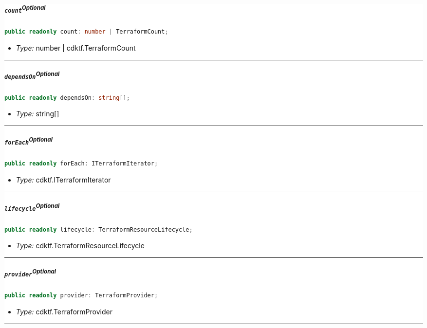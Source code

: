 ##### `count`<sup>Optional</sup> <a name="count" id="rhizo-co-terraform-provider-oci.osManagementHubSoftwareSource.OsManagementHubSoftwareSource.property.count"></a>

```typescript
public readonly count: number | TerraformCount;
```

- *Type:* number | cdktf.TerraformCount

---

##### `dependsOn`<sup>Optional</sup> <a name="dependsOn" id="rhizo-co-terraform-provider-oci.osManagementHubSoftwareSource.OsManagementHubSoftwareSource.property.dependsOn"></a>

```typescript
public readonly dependsOn: string[];
```

- *Type:* string[]

---

##### `forEach`<sup>Optional</sup> <a name="forEach" id="rhizo-co-terraform-provider-oci.osManagementHubSoftwareSource.OsManagementHubSoftwareSource.property.forEach"></a>

```typescript
public readonly forEach: ITerraformIterator;
```

- *Type:* cdktf.ITerraformIterator

---

##### `lifecycle`<sup>Optional</sup> <a name="lifecycle" id="rhizo-co-terraform-provider-oci.osManagementHubSoftwareSource.OsManagementHubSoftwareSource.property.lifecycle"></a>

```typescript
public readonly lifecycle: TerraformResourceLifecycle;
```

- *Type:* cdktf.TerraformResourceLifecycle

---

##### `provider`<sup>Optional</sup> <a name="provider" id="rhizo-co-terraform-provider-oci.osManagementHubSoftwareSource.OsManagementHubSoftwareSource.property.provider"></a>

```typescript
public readonly provider: TerraformProvider;
```

- *Type:* cdktf.TerraformProvider

---
